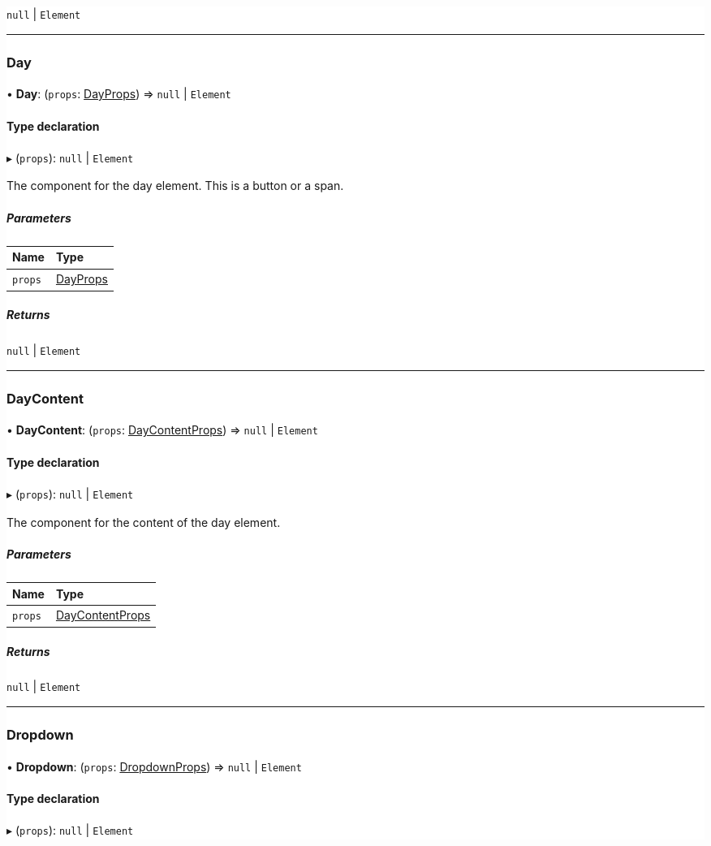 ``null`` \| `Element`

___

### Day

• **Day**: (`props`: [DayProps](dayprops.md)) => ``null`` \| `Element`

#### Type declaration

▸ (`props`): ``null`` \| `Element`

The component for the day element. This is a button or a span.

##### Parameters

| Name | Type |
| :------ | :------ |
| `props` | [DayProps](dayprops.md) |

##### Returns

``null`` \| `Element`

___

### DayContent

• **DayContent**: (`props`: [DayContentProps](daycontentprops.md)) => ``null`` \| `Element`

#### Type declaration

▸ (`props`): ``null`` \| `Element`

The component for the content of the day element.

##### Parameters

| Name | Type |
| :------ | :------ |
| `props` | [DayContentProps](daycontentprops.md) |

##### Returns

``null`` \| `Element`

___

### Dropdown

• **Dropdown**: (`props`: [DropdownProps](dropdownprops.md)) => ``null`` \| `Element`

#### Type declaration

▸ (`props`): ``null`` \| `Element`
